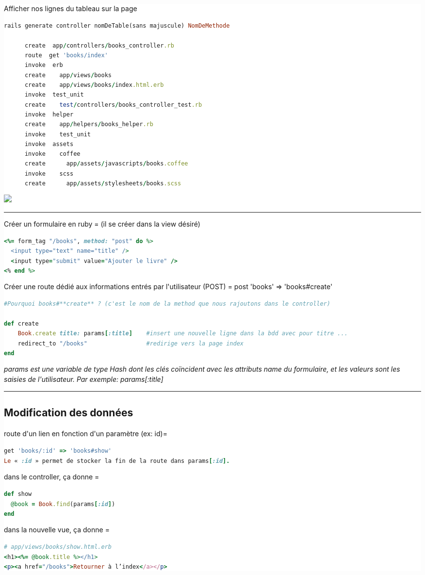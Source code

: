 Afficher nos lignes du tableau sur la page
```RUBY
rails generate controller nomDeTable(sans majuscule) NomDeMethode

      create  app/controllers/books_controller.rb
      route  get 'books/index'
      invoke  erb
      create    app/views/books
      create    app/views/books/index.html.erb
      invoke  test_unit
      create    test/controllers/books_controller_test.rb
      invoke  helper
      create    app/helpers/books_helper.rb
      invoke    test_unit
      invoke  assets
      invoke    coffee
      create      app/assets/javascripts/books.coffee
      invoke    scss
      create      app/assets/stylesheets/books.scss
```
![](https://i.imgur.com/g2R18VA.jpg)

***
Créer un formulaire en ruby = (il se créer dans la view désiré)
```RUBY
<%= form_tag "/books", method: "post" do %>
  <input type="text" name="title" />
  <input type="submit" value="Ajouter le livre" />
<% end %>
```

Créer une route dédié aux informations entrés par l'utilisateur (POST) = post 'books' => 'books#create'
```RUBY
#Pourquoi books#**create** ? (c'est le nom de la method que nous rajoutons dans le controller)

def create
    Book.create title: params[:title]    #insert une nouvelle ligne dans la bdd avec pour titre ...      
    redirect_to "/books"                 #redirige vers la page index
end
```

_params est une variable de type Hash dont les clés coïncident avec les attributs name du formulaire, et les valeurs sont les saisies de l'utilisateur. Par exemple: params[:title]_
***

## Modification des données

route d'un lien en fonction d'un paramètre (ex: id)= 
```RUBY
get 'books/:id' => 'books#show'
Le « :id » permet de stocker la fin de la route dans params[:id].
```
dans le controller, ça donne = 
```RUBY
def show
  @book = Book.find(params[:id])
end
```
dans la nouvelle vue, ça donne = 
```RUBY
# app/views/books/show.html.erb
<h1><%= @book.title %></h1>
<p><a href="/books">Retourner à l’index</a></p>
```